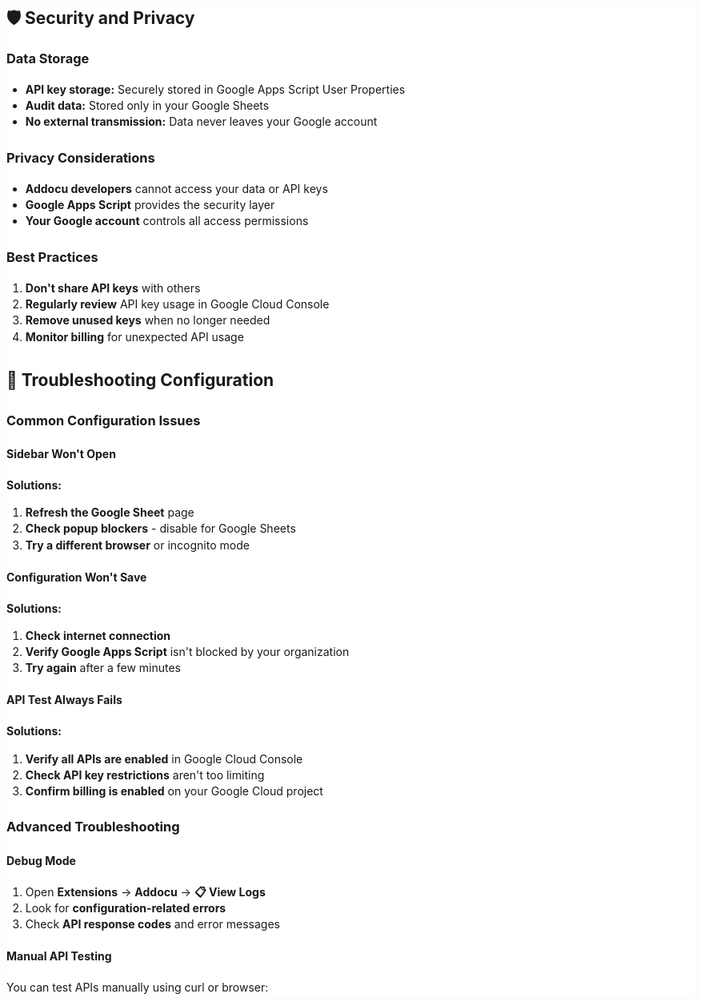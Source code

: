## 🛡️ Security and Privacy

### Data Storage
- **API key storage:** Securely stored in Google Apps Script User Properties
- **Audit data:** Stored only in your Google Sheets
- **No external transmission:** Data never leaves your Google account

### Privacy Considerations
- **Addocu developers** cannot access your data or API keys
- **Google Apps Script** provides the security layer
- **Your Google account** controls all access permissions

### Best Practices
1. **Don't share API keys** with others
2. **Regularly review** API key usage in Google Cloud Console
3. **Remove unused keys** when no longer needed
4. **Monitor billing** for unexpected API usage

## 🚨 Troubleshooting Configuration

### Common Configuration Issues

#### Sidebar Won't Open
**Solutions:**
1. **Refresh the Google Sheet** page
2. **Check popup blockers** - disable for Google Sheets
3. **Try a different browser** or incognito mode

#### Configuration Won't Save
**Solutions:**
1. **Check internet connection**
2. **Verify Google Apps Script** isn't blocked by your organization
3. **Try again** after a few minutes

#### API Test Always Fails
**Solutions:**
1. **Verify all APIs are enabled** in Google Cloud Console
2. **Check API key restrictions** aren't too limiting
3. **Confirm billing is enabled** on your Google Cloud project

### Advanced Troubleshooting

#### Debug Mode
1. Open **Extensions** → **Addocu** → **📋 View Logs**
2. Look for **configuration-related errors**
3. Check **API response codes** and error messages

#### Manual API Testing
You can test APIs manually using curl or browser:
